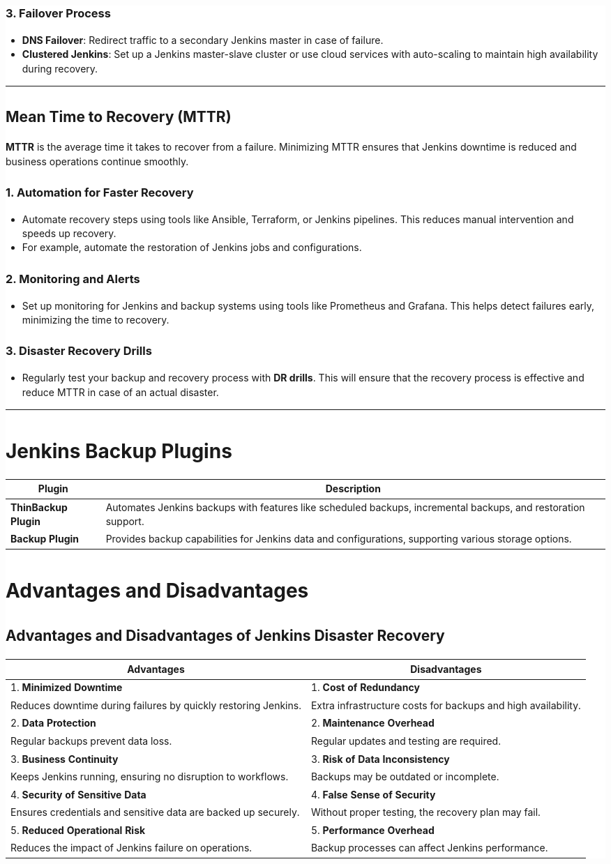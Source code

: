 ### 3. **Failover Process**
- **DNS Failover**: Redirect traffic to a secondary Jenkins master in case of failure.
- **Clustered Jenkins**: Set up a Jenkins master-slave cluster or use cloud services with auto-scaling to maintain high availability during recovery.

---

## Mean Time to Recovery (MTTR)

**MTTR** is the average time it takes to recover from a failure. Minimizing MTTR ensures that Jenkins downtime is reduced and business operations continue smoothly.

### 1. **Automation for Faster Recovery**
- Automate recovery steps using tools like Ansible, Terraform, or Jenkins pipelines. This reduces manual intervention and speeds up recovery.
- For example, automate the restoration of Jenkins jobs and configurations.

### 2. **Monitoring and Alerts**
- Set up monitoring for Jenkins and backup systems using tools like Prometheus and Grafana. This helps detect failures early, minimizing the time to recovery.

### 3. **Disaster Recovery Drills**
- Regularly test your backup and recovery process with **DR drills**. This will ensure that the recovery process is effective and reduce MTTR in case of an actual disaster.

---
# Jenkins Backup Plugins

| Plugin                         | Description                                                                                         |
|--------------------------------|-----------------------------------------------------------------------------------------------------|
| **ThinBackup Plugin**          | Automates Jenkins backups with features like scheduled backups, incremental backups, and restoration support. |
| **Backup Plugin**              | Provides backup capabilities for Jenkins data and configurations, supporting various storage options. |


# Advantages and Disadvantages

## Advantages and Disadvantages of Jenkins Disaster Recovery

| **Advantages**                     | **Disadvantages**                              |
|-------------------------------------|------------------------------------------------|
|1. **Minimized Downtime**              |  1. **Cost of Redundancy**                   |
| Reduces downtime during failures by quickly restoring Jenkins. |  Extra infrastructure costs for backups and high availability. |
| 2. **Data Protection**                 | 2. **Maintenance Overhead**                 |
| Regular backups prevent data loss. |Regular updates and testing are required. |
| 3. **Business Continuity**             | 3. **Risk of Data Inconsistency**                |
| Keeps Jenkins running, ensuring no disruption to workflows. | Backups may be outdated or incomplete. |
| 4. **Security of Sensitive Data**     |  4.  **False Sense of Security**     |
| Ensures credentials and sensitive data are backed up securely. | Without proper testing, the recovery plan may fail. |
| 5. **Reduced Operational Risk**       |  5. **Performance Overhead**         |
| Reduces the impact of Jenkins failure on operations. | Backup processes can affect Jenkins performance.  |